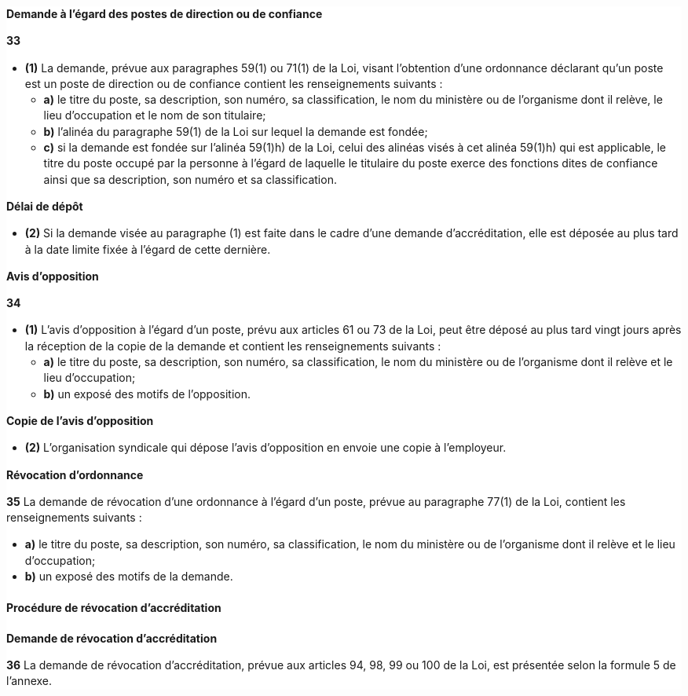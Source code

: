 

**Demande à l’égard des postes de direction ou de confiance**

**33** 

- **(1)** La demande, prévue aux paragraphes 59(1) ou 71(1) de la Loi, visant l’obtention d’une ordonnance déclarant qu’un poste est un poste de direction ou de confiance contient les renseignements suivants :
	- **a)** le titre du poste, sa description, son numéro, sa classification, le nom du ministère ou de l’organisme dont il relève, le lieu d’occupation et le nom de son titulaire;
	- **b)** l’alinéa du paragraphe 59(1) de la Loi sur lequel la demande est fondée;
	- **c)** si la demande est fondée sur l’alinéa 59(1)h) de la Loi, celui des alinéas visés à cet alinéa 59(1)h) qui est applicable, le titre du poste occupé par la personne à l’égard de laquelle le titulaire du poste exerce des fonctions dites de confiance ainsi que sa description, son numéro et sa classification.

**Délai de dépôt**

- **(2)** Si la demande visée au paragraphe (1) est faite dans le cadre d’une demande d’accréditation, elle est déposée au plus tard à la date limite fixée à l’égard de cette dernière.




**Avis d’opposition**

**34** 

- **(1)** L’avis d’opposition à l’égard d’un poste, prévu aux articles 61 ou 73 de la Loi, peut être déposé au plus tard vingt jours après la réception de la copie de la demande et contient les renseignements suivants :
	- **a)** le titre du poste, sa description, son numéro, sa classification, le nom du ministère ou de l’organisme dont il relève et le lieu d’occupation;
	- **b)** un exposé des motifs de l’opposition.

**Copie de l’avis d’opposition**

- **(2)** L’organisation syndicale qui dépose l’avis d’opposition en envoie une copie à l’employeur.




**Révocation d’ordonnance**

**35** La demande de révocation d’une ordonnance à l’égard d’un poste, prévue au paragraphe 77(1) de la Loi, contient les renseignements suivants :
- **a)** le titre du poste, sa description, son numéro, sa classification, le nom du ministère ou de l’organisme dont il relève et le lieu d’occupation;
- **b)** un exposé des motifs de la demande.




#### Procédure de révocation d’accréditation



**Demande de révocation d’accréditation**

**36** La demande de révocation d’accréditation, prévue aux articles 94, 98, 99 ou 100 de la Loi, est présentée selon la formule 5 de l’annexe.
